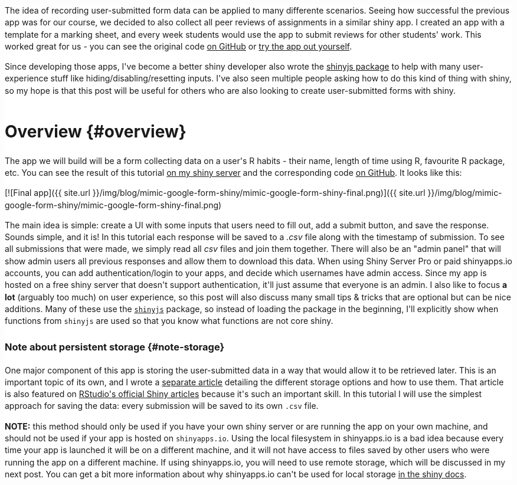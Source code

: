 The idea of recording user-submitted form data can be applied to many differente scenarios. Seeing how successful the previous app was for our course, we decided to also collect all peer reviews of assignments in a similar shiny app. I created an app with a template for a marking sheet, and every week students would use the app to submit reviews for other students' work. This worked great for us - you can see the original code [on GitHub](https://github.com/daattali/UBC-STAT545/tree/master/shiny-apps/marking-sheet) or [try the app out yourself](http://daattali.com/shiny/peer-review/).

Since developing those apps, I've become a better shiny developer also wrote the [shinyjs package](https://github.com/daattali/shinyjs) to help with many user-experience stuff like hiding/disabling/resetting inputs. I've also seen multiple people asking how to do this kind of thing with shiny, so my hope is that this post will be useful for others who are also looking to create user-submitted forms with shiny.

# Overview {#overview}

The app we will build will be a form collecting data on a user's R habits - their name, length of time using R, favourite R package, etc. You can see the result of this tutorial [on my shiny server](http://daattali.com/shiny/mimic-google-form/) and the corresponding code [on GitHub](https://github.com/daattali/shiny-server/blob/master/mimic-google-form/app.R).  It looks like this:

[![Final app]({{ site.url }}/img/blog/mimic-google-form-shiny/mimic-google-form-shiny-final.png)]({{ site.url }}/img/blog/mimic-google-form-shiny/mimic-google-form-shiny-final.png)

The main idea is simple: create a UI with some inputs that users need to fill out, add a submit button, and save the response. Sounds simple, and it is! In this tutorial each response will be saved to a *.csv* file along with the timestamp of submission. To see all submissions that were made, we simply read all *csv* files and join them together. There will also be an "admin panel" that will show admin users all previous responses and allow them to download this data. When using Shiny Server Pro or paid shinyapps.io accounts, you can add authentication/login to your apps, and decide which usernames have admin access. Since my app is hosted on a free shiny server that doesn't support authentication, it'll just assume that everyone is an admin. I also like to focus **a lot** (arguably too much) on user experience, so this post will also discuss many small tips & tricks that are optional but can be nice additions. Many of these use the [`shinyjs`](https://github.com/daattali/shinyjs) package, so instead of loading the package in the beginning, I'll explicitly show when functions from `shinyjs` are used so that you know what functions are not core shiny.

### Note about persistent storage {#note-storage}

One major component of this app is storing the user-submitted data in a way that would allow it to be retrieved later. This is an important topic of its own, and I wrote a [separate article](http://deanattali.com/blog/shiny-persistent-data-storage/) detailing the different storage options and how to use them. That article is also featured on [RStudio's official Shiny articles](http://shiny.rstudio.com/articles/persistent-data-storage.html) because it's such an important skill. In this tutorial I will use the simplest approach for saving the data: every submission will be saved to its own `.csv` file.

**NOTE:** this method should only be used if you have your own shiny server or are running the app on your own machine, and should not be used if your app is hosted on `shinyapps.io`. Using the local filesystem in shinyapps.io is a bad idea because every time your app is launched it will be on a different machine, and it will not have access to files saved by other users who were running the app on a different machine. If using shinyapps.io, you will need to use remote storage, which will be discussed in my next post. You can get a bit more information about why shinyapps.io can't be used for local storage [in the shiny docs](http://shiny.rstudio.com/articles/share-data.html).
